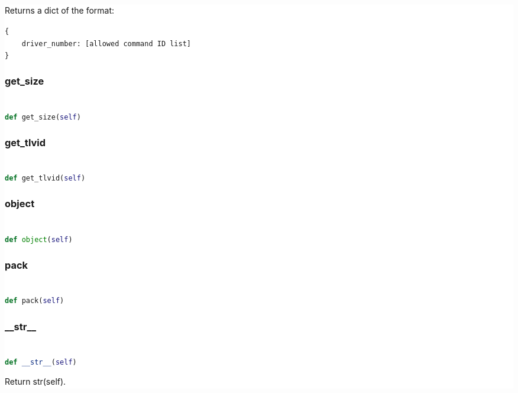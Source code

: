 

Returns a dict of the format:

```
{
    driver_number: [allowed command ID list]
}
```


### get\_size
```py

def get_size(self)

```



### get\_tlvid
```py

def get_tlvid(self)

```



### object
```py

def object(self)

```



### pack
```py

def pack(self)

```



### \_\_str\_\_
```py

def __str__(self)

```



Return str(self).


